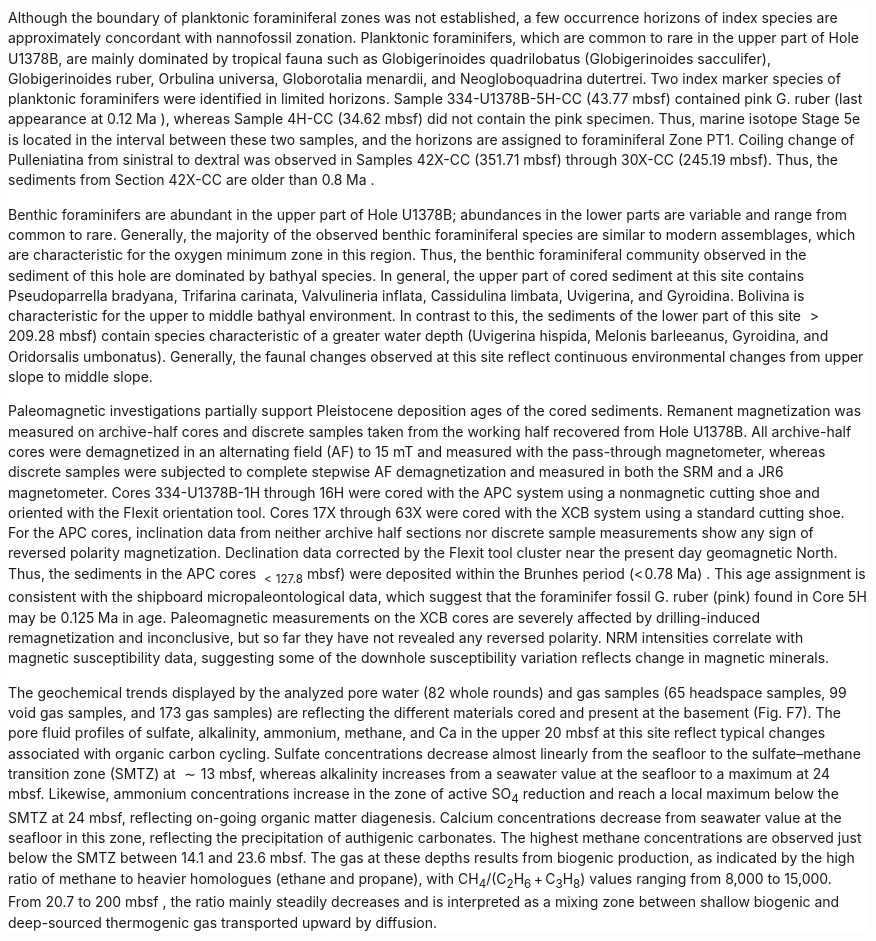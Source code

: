 Although the boundary of planktonic foraminiferal zones was not established, a few occurrence horizons of index species are approximately concordant with nannofossil zonation. Planktonic foraminifers, which are common to rare in the upper part of Hole U1378B, are mainly dominated by tropical fauna such as Globigerinoides quadrilobatus (Globigerinoides sacculifer), Globigerinoides ruber, Orbulina universa, Globorotalia menardii, and Neogloboquadrina dutertrei. Two index marker species of planktonic foraminifers were identified in limited horizons. Sample 334-U1378B-5H-CC (43.77 mbsf) contained pink G. ruber (last appearance at $0.12\;\mathrm{Ma}$ ), whereas Sample 4H-CC (34.62 mbsf) did not contain the pink specimen. Thus, marine isotope Stage 5e is located in the interval between these two samples, and the horizons are assigned to foraminiferal Zone PT1. Coiling change of Pulleniatina from sinistral to dextral was observed in Samples 42X-CC (351.71 mbsf) through 30X-CC (245.19 mbsf). Thus, the sediments from Section 42X-CC are older than $0.8\;\mathrm{Ma}$ .  

Benthic foraminifers are abundant in the upper part of Hole U1378B; abundances in the lower parts are variable and range from common to rare. Generally, the majority of the observed benthic foraminiferal species are similar to modern assemblages, which are characteristic for the oxygen minimum zone in this region. Thus, the benthic foraminiferal community observed in the sediment of this hole are dominated by bathyal species. In general, the upper part of cored sediment at this site contains Pseudoparrella bradyana, Trifarina carinata, Valvulineria inflata, Cassidulina limbata, Uvigerina, and Gyroidina. Bolivina is characteristic for the upper to middle bathyal environment. In contrast to this, the sediments of the lower part of this site ${>}209.28$ mbsf) contain species characteristic of a greater water depth (Uvigerina hispida, Melonis barleeanus, Gyroidina, and Oridorsalis umbonatus). Generally, the faunal changes observed at this site reflect continuous environmental changes from upper slope to middle slope.  

Paleomagnetic investigations partially support Pleistocene deposition ages of the cored sediments. Remanent magnetization was measured on archive-half cores and discrete samples taken from the working half recovered from Hole U1378B. All archive-half cores were demagnetized in an alternating field (AF) to $15~\mathrm{mT}$ and measured with the pass-through magnetometer, whereas discrete samples were subjected to complete stepwise AF demagnetization and measured in both the SRM and a JR6 magnetometer. Cores 334-U1378B-1H through 16H were cored with the APC system using a nonmagnetic cutting shoe and oriented with the Flexit orientation tool. Cores 17X through 63X were cored with the XCB system using a standard cutting shoe. For the APC cores, inclination data from neither archive half sections nor discrete sample measurements show any sign of reversed polarity magnetization. Declination data corrected by the Flexit tool cluster near the present day geomagnetic North. Thus, the sediments in the APC cores $_{<127.8}$ mbsf) were deposited within the Brunhes period $(<\!0.78\;\mathrm{Ma})$ . This age assignment is consistent with the shipboard micropaleontological data, which suggest that the foraminifer fossil G. ruber (pink) found in Core 5H may be $0.125\;\mathrm{Ma}$ in age. Paleomagnetic measurements on the XCB cores are severely affected by drilling-induced remagnetization and inconclusive, but so far they have not revealed any reversed polarity. NRM intensities correlate with magnetic susceptibility data, suggesting some of the downhole susceptibility variation reflects change in magnetic minerals.  

The geochemical trends displayed by the analyzed pore water (82 whole rounds) and gas samples (65 headspace samples, 99 void gas samples, and 173 gas samples) are reflecting the different materials cored and present at the basement (Fig. F7). The pore fluid profiles of sulfate, alkalinity, ammonium, methane, and Ca in the upper 20 mbsf at this site reflect typical changes associated with organic carbon cycling. Sulfate concentrations decrease almost linearly from the seafloor to the sulfate–methane transition zone (SMTZ) at ${\sim}13$ mbsf, whereas alkalinity increases from a seawater value at the seafloor to a maximum at 24 mbsf. Likewise, ammonium concentrations increase in the zone of active $\mathrm{{SO}_{4}}$ reduction and reach a local maximum below the SMTZ at 24 mbsf, reflecting on-going organic matter diagenesis. Calcium concentrations decrease from seawater value at the seafloor in this zone, reflecting the precipitation of authigenic carbonates. The highest methane concentrations are observed just below the SMTZ between 14.1 and 23.6 mbsf. The gas at these depths results from biogenic production, as indicated by the high ratio of methane to heavier homologues (ethane and propane), with $\mathrm{CH}_{4}/(\mathrm{C}_{2}\mathrm{H}_{6}\,+\,\mathrm{C}_{3}\mathrm{H}_{8})$ values ranging from 8,000 to 15,000. From 20.7 to $200\ \mathrm{mbsf}$ , the ratio mainly steadily decreases and is interpreted as a mixing zone between shallow biogenic and deep-sourced thermogenic gas transported upward by diffusion.  
